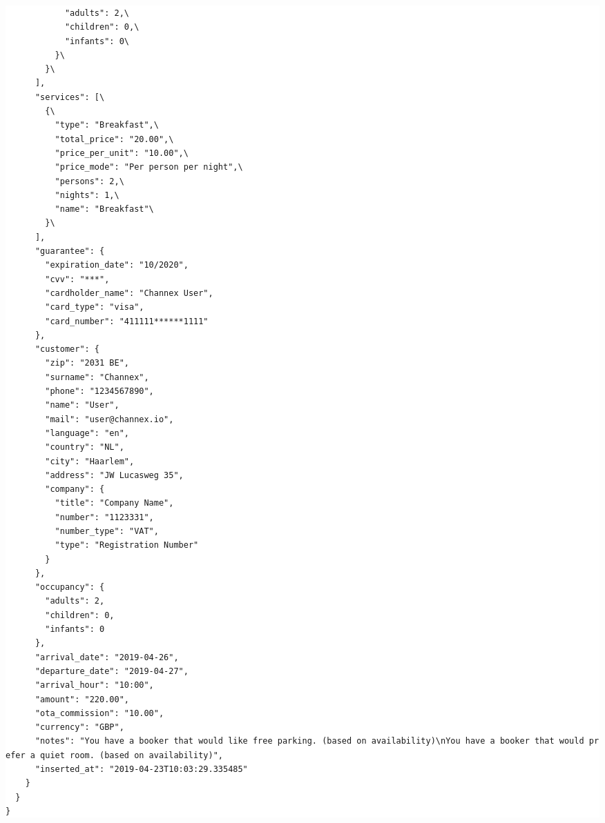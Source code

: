 ```inline-grid min-w-full grid-cols-[auto_1fr] [count-reset:line] print:whitespace-pre-wrap
            "adults": 2,\
            "children": 0,\
            "infants": 0\
          }\
        }\
      ],
      "services": [\
        {\
          "type": "Breakfast",\
          "total_price": "20.00",\
          "price_per_unit": "10.00",\
          "price_mode": "Per person per night",\
          "persons": 2,\
          "nights": 1,\
          "name": "Breakfast"\
        }\
      ],
      "guarantee": {
        "expiration_date": "10/2020",
        "cvv": "***",
        "cardholder_name": "Channex User",
        "card_type": "visa",
        "card_number": "411111******1111"
      },
      "customer": {
        "zip": "2031 BE",
        "surname": "Channex",
        "phone": "1234567890",
        "name": "User",
        "mail": "user@channex.io",
        "language": "en",
        "country": "NL",
        "city": "Haarlem",
        "address": "JW Lucasweg 35",
        "company": {
          "title": "Company Name",
          "number": "1123331",
          "number_type": "VAT",
          "type": "Registration Number"
        }
      },
      "occupancy": {
        "adults": 2,
        "children": 0,
        "infants": 0
      },
      "arrival_date": "2019-04-26",
      "departure_date": "2019-04-27",
      "arrival_hour": "10:00",
      "amount": "220.00",
      "ota_commission": "10.00",
      "currency": "GBP",
      "notes": "You have a booker that would like free parking. (based on availability)\nYou have a booker that would prefer a quiet room. (based on availability)",
      "inserted_at": "2019-04-23T10:03:29.335485"
    }
  }
}
```
